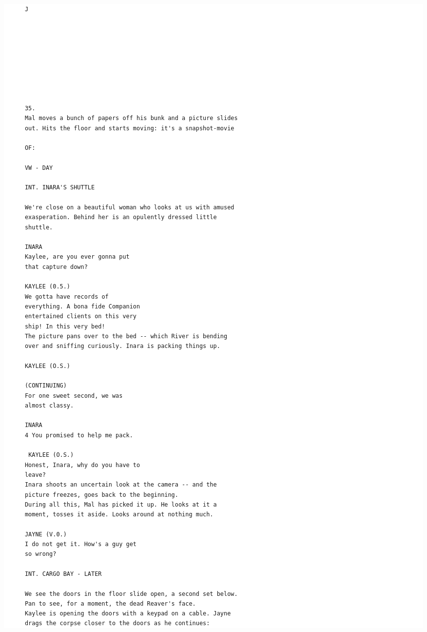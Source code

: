           J

          

          

          

          

          35.
          Mal moves a bunch of papers off his bunk and a picture slides
          out. Hits the floor and starts moving: it's a snapshot-movie

          OF:

          VW - DAY

          INT. INARA'S SHUTTLE

          We're close on a beautiful woman who looks at us with amused
          exasperation. Behind her is an opulently dressed little
          shuttle.

          INARA
          Kaylee, are you ever gonna put
          that capture down?

          KAYLEE (0.5.)
          We gotta have records of
          everything. A bona fide Companion
          entertained clients on this very
          ship! In this very bed!
          The picture pans over to the bed -- which River is bending
          over and sniffing curiously. Inara is packing things up.

          KAYLEE (O.S.)

          (CONTINUING)
          For one sweet second, we was
          almost classy.

          INARA
          4 You promised to help me pack.

           KAYLEE (O.S.)
          Honest, Inara, why do you have to
          leave?
          Inara shoots an uncertain look at the camera -- and the
          picture freezes, goes back to the beginning.
          During all this, Mal has picked it up. He looks at it a
          moment, tosses it aside. Looks around at nothing much.

          JAYNE (V.0.)
          I do not get it. How's a guy get
          so wrong?

          INT. CARGO BAY - LATER

          We see the doors in the floor slide open, a second set below.
          Pan to see, for a moment, the dead Reaver's face.
          Kaylee is opening the doors with a keypad on a cable. Jayne
          drags the corpse closer to the doors as he continues:
